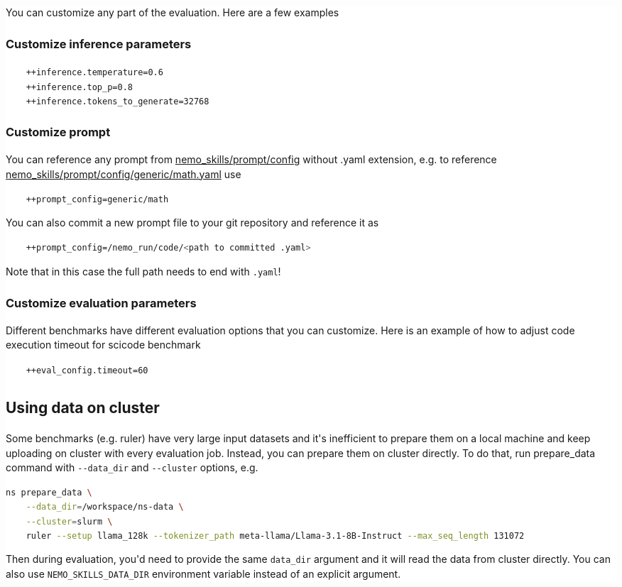 You can customize any part of the evaluation. Here are a few examples

### Customize inference parameters

```bash
    ++inference.temperature=0.6
    ++inference.top_p=0.8
    ++inference.tokens_to_generate=32768
```

### Customize prompt

You can reference any prompt from [nemo_skills/prompt/config](https://github.com/NVIDIA-NeMo/Skills/blob/main/nemo_skills/prompt/config) without .yaml extension, e.g. to reference [nemo_skills/prompt/config/generic/math.yaml](https://github.com/NVIDIA-NeMo/Skills/blob/main/nemo_skills/prompt/config) use
```bash
    ++prompt_config=generic/math
```
You can also commit a new prompt file to your git repository and reference it as
```bash
    ++prompt_config=/nemo_run/code/<path to committed .yaml>
```

Note that in this case the full path needs to end with `.yaml`!

### Customize evaluation parameters

Different benchmarks have different evaluation options that you can customize. Here is an example of how to adjust
code execution timeout for scicode benchmark

```bash
    ++eval_config.timeout=60
```

## Using data on cluster

Some benchmarks (e.g. ruler) have very large input datasets and it's inefficient to prepare them on a local machine and
keep uploading on cluster with every evaluation job. Instead, you can prepare them on cluster directly. To do that,
run prepare_data command with `--data_dir` and `--cluster` options, e.g.

```bash
ns prepare_data \
    --data_dir=/workspace/ns-data \
    --cluster=slurm \
    ruler --setup llama_128k --tokenizer_path meta-llama/Llama-3.1-8B-Instruct --max_seq_length 131072
```

Then during evaluation, you'd need to provide the same `data_dir` argument and it will read the data from cluster
directly. You can also use `NEMO_SKILLS_DATA_DIR` environment variable instead of an explicit argument.
